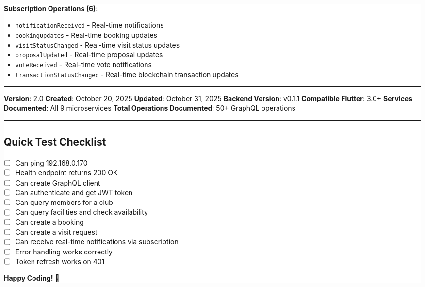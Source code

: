 **Subscription Operations (6)**:
- `notificationReceived` - Real-time notifications
- `bookingUpdates` - Real-time booking updates
- `visitStatusChanged` - Real-time visit status updates
- `proposalUpdated` - Real-time proposal updates
- `voteReceived` - Real-time vote notifications
- `transactionStatusChanged` - Real-time blockchain transaction updates

---

**Version**: 2.0
**Created**: October 20, 2025
**Updated**: October 31, 2025
**Backend Version**: v0.1.1
**Compatible Flutter**: 3.0+
**Services Documented**: All 9 microservices
**Total Operations Documented**: 50+ GraphQL operations

---

## Quick Test Checklist

- [ ] Can ping 192.168.0.170
- [ ] Health endpoint returns 200 OK
- [ ] Can create GraphQL client
- [ ] Can authenticate and get JWT token
- [ ] Can query members for a club
- [ ] Can query facilities and check availability
- [ ] Can create a booking
- [ ] Can create a visit request
- [ ] Can receive real-time notifications via subscription
- [ ] Error handling works correctly
- [ ] Token refresh works on 401

**Happy Coding!** 🚀

